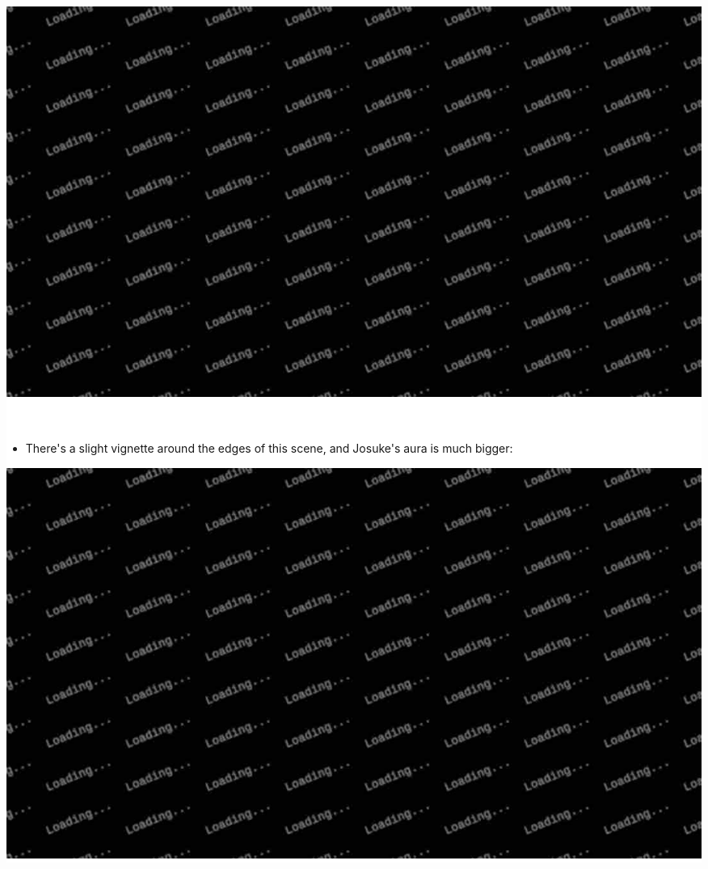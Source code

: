  <img width="100%" height="100%" class="lazyload" src="./../images/loading.jpg"
  data-src="./../images/DIU37/bd-26000-1090px.jpg"
  data-srcset="./../images/DIU37/bd-26000-512px.jpg 512w,
  ./../images/DIU37/bd-26000-768px.jpg 768w,
  ./../images/DIU37/bd-26000-1090px.jpg 1090w"
  sizes="(min-width: 1218px) 1090px,
  (min-width: 768px) 87vw,
  89vw" />
</div>

<br>

- There's a slight vignette around the edges of this scene, and Josuke's aura is much bigger:

<div id="container1" class="twentytwenty-container">
 <img width="100%" height="100%" class="lazyload" src="./../images/loading.jpg"